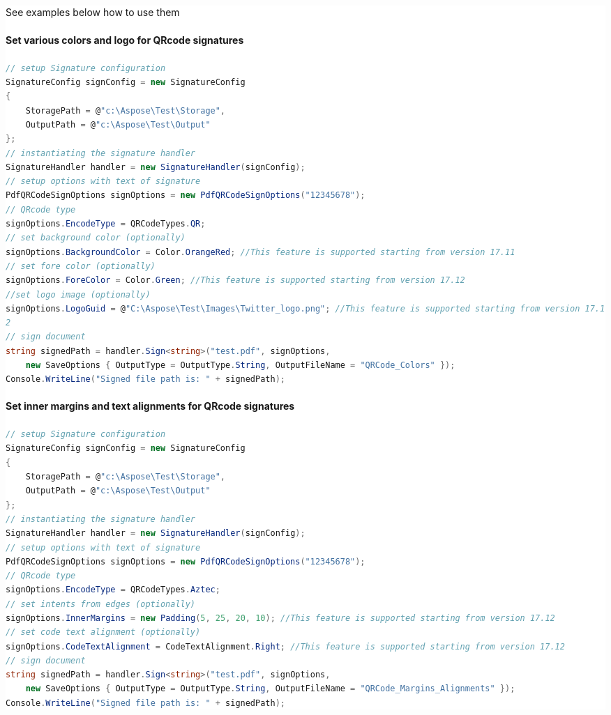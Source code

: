 See examples below how to use them

#### **Set various colors and logo for QRcode signatures**

```csharp
// setup Signature configuration
SignatureConfig signConfig = new SignatureConfig
{
    StoragePath = @"c:\Aspose\Test\Storage",
    OutputPath = @"c:\Aspose\Test\Output"
};
// instantiating the signature handler
SignatureHandler handler = new SignatureHandler(signConfig);
// setup options with text of signature
PdfQRCodeSignOptions signOptions = new PdfQRCodeSignOptions("12345678");
// QRcode type
signOptions.EncodeType = QRCodeTypes.QR;
// set background color (optionally)
signOptions.BackgroundColor = Color.OrangeRed; //This feature is supported starting from version 17.11
// set fore color (optionally)
signOptions.ForeColor = Color.Green; //This feature is supported starting from version 17.12
//set logo image (optionally)
signOptions.LogoGuid = @"C:\Aspose\Test\Images\Twitter_logo.png"; //This feature is supported starting from version 17.12
// sign document
string signedPath = handler.Sign<string>("test.pdf", signOptions,
    new SaveOptions { OutputType = OutputType.String, OutputFileName = "QRCode_Colors" });
Console.WriteLine("Signed file path is: " + signedPath);
```

#### Set inner margins and text alignments for QRcode signatures

```csharp
// setup Signature configuration
SignatureConfig signConfig = new SignatureConfig
{
    StoragePath = @"c:\Aspose\Test\Storage",
    OutputPath = @"c:\Aspose\Test\Output"
};
// instantiating the signature handler
SignatureHandler handler = new SignatureHandler(signConfig);
// setup options with text of signature
PdfQRCodeSignOptions signOptions = new PdfQRCodeSignOptions("12345678");
// QRcode type
signOptions.EncodeType = QRCodeTypes.Aztec;
// set intents from edges (optionally)
signOptions.InnerMargins = new Padding(5, 25, 20, 10); //This feature is supported starting from version 17.12
// set code text alignment (optionally)
signOptions.CodeTextAlignment = CodeTextAlignment.Right; //This feature is supported starting from version 17.12
// sign document
string signedPath = handler.Sign<string>("test.pdf", signOptions,
    new SaveOptions { OutputType = OutputType.String, OutputFileName = "QRCode_Margins_Alignments" });
Console.WriteLine("Signed file path is: " + signedPath);
```
